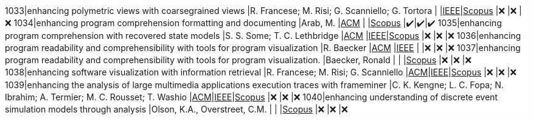 1033|enhancing polymetric views with coarsegrained views                                                                                                            |R. Francese; M. Risi; G. Scanniello; G. Tortora                                                                                                                                                                           |                                                 |[IEEE](https://ieeexplore.ieee.org/stamp/stamp.jsp?arnumber=7557904)|[Scopus](https://www.scopus.com/inward/record.uri?eid=2-s2.0-84989857438&doi=10.1109%2fIV.2016.33&partnerID=40&md5=8999ce10eac592a0eec25e95e627bdce)                 |:x:               |:x:               |:x:
1034|enhancing program comprehension formatting and documenting                                                                                                     |Arab, M.                                                                                                                                                                                                                  |[ACM](https://dl.acm.org/citation.cfm?id=130975) |                                                                    |[Scopus](https://www.scopus.com/inward/record.uri?eid=2-s2.0-27744595257&doi=10.1145%2f130973.130975&partnerID=40&md5=6a4ae5317f7ca9cd97a1988e37ac70b8)              |:heavy_check_mark:|:heavy_check_mark:|:heavy_check_mark:
1035|enhancing program comprehension with recovered state models                                                                                                    |S. S. Some; T. C. Lethbridge                                                                                                                                                                                              |[ACM](https://dl.acm.org/citation.cfm?id=857002) |[IEEE](https://ieeexplore.ieee.org/stamp/stamp.jsp?arnumber=1021325)|[Scopus](https://www.scopus.com/inward/record.uri?eid=2-s2.0-84948663368&doi=10.1109%2fWPC.2002.1021325&partnerID=40&md5=fd13aaff10358850caf53ae1e9133b5e)           |:x:               |:x:               |:x:
1036|enhancing program readability and comprehensibility with tools for program visualization                                                                       |R. Baecker                                                                                                                                                                                                                |[ACM](https://dl.acm.org/citation.cfm?id=55858)  |[IEEE](https://ieeexplore.ieee.org/stamp/stamp.jsp?arnumber=93716)  |                                                                                                                                                                     |:x:               |:x:               |:x:
1037|enhancing program readability and comprehensibility with tools for program visualization.                                                                      |Baecker, Ronald                                                                                                                                                                                                           |                                                 |                                                                    |[Scopus](https://www.scopus.com/inward/record.uri?eid=2-s2.0-0023868106&partnerID=40&md5=4247743a65924bcc452f9030ee1b483f)                                           |:x:               |:x:               |:x:
1038|enhancing software visualization with information retrieval                                                                                                    |R. Francese; M. Risi; G. Scanniello                                                                                                                                                                                       |[ACM](https://dl.acm.org/citation.cfm?id=2865582)|[IEEE](https://ieeexplore.ieee.org/stamp/stamp.jsp?arnumber=7272600)|[Scopus](https://www.scopus.com/inward/record.uri?eid=2-s2.0-84958523379&doi=10.1109%2fiV.2015.42&partnerID=40&md5=17171acd741ec78ad82f036cff1a5721)                 |:x:               |:x:               |:x:
1039|enhancing the analysis of large multimedia applications execution traces with frameminer                                                                       |C. K. Kengne; L. C. Fopa; N. Ibrahim; A. Termier; M. C. Rousset; T. Washio                                                                                                                                                |[ACM](https://dl.acm.org/citation.cfm?id=2472966)|[IEEE](https://ieeexplore.ieee.org/stamp/stamp.jsp?arnumber=6406406)|[Scopus](https://www.scopus.com/inward/record.uri?eid=2-s2.0-84873187383&doi=10.1109%2fICDMW.2012.95&partnerID=40&md5=c8b7811ab9e6c74a102952efad0a8e5b)              |:x:               |:x:               |:x:
1040|enhancing understanding of discrete event simulation models through analysis                                                                                   |Olson, K.A., Overstreet, C.M.                                                                                                                                                                                             |                                                 |                                                                    |[Scopus](https://www.scopus.com/inward/record.uri?eid=2-s2.0-84962856824&doi=10.1109%2fWSC.2015.7408188&partnerID=40&md5=2369a27be91641d5489ffbbf190260cb)           |:x:               |:x:               |:x: